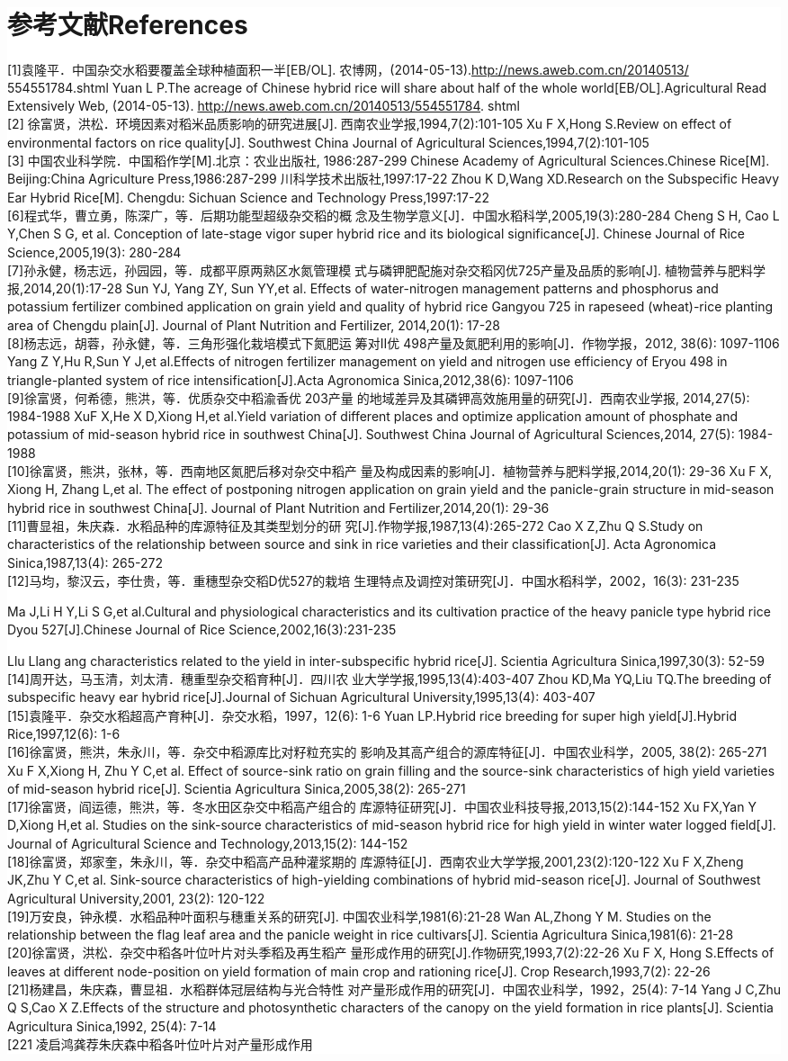 # 参考文献References

[1]袁隆平．中国杂交水稻要覆盖全球种植面积一半[EB/OL]. 农博网，(2014-05-13).http://news.aweb.com.cn/20140513/ 554551784.shtml Yuan L P.The acreage of Chinese hybrid rice will share about half of the whole world[EB/OL].Agricultural Read Extensively Web, (2014-05-13). http://news.aweb.com.cn/20140513/554551784. shtml   
[2] 徐富贤，洪松．环境因素对稻米品质影响的研究进展[J]. 西南农业学报,1994,7(2):101-105 Xu F X,Hong S.Review on effect of environmental factors on rice quality[J]. Southwest China Journal of Agricultural Sciences,1994,7(2):101-105   
[3] 中国农业科学院．中国稻作学[M].北京：农业出版社, 1986:287-299 Chinese Academy of Agricultural Sciences.Chinese Rice[M]. Beijing:China Agriculture Press,1986:287-299 川科学技术出版社,1997:17-22 Zhou K D,Wang XD.Research on the Subspecific Heavy Ear Hybrid Rice[M]. Chengdu: Sichuan Science and Technology Press,1997:17-22   
[6]程式华，曹立勇，陈深广，等．后期功能型超级杂交稻的概 念及生物学意义[J]．中国水稻科学,2005,19(3):280-284 Cheng S H, Cao L Y,Chen S G, et al. Conception of late-stage vigor super hybrid rice and its biological significance[J]. Chinese Journal of Rice Science,2005,19(3): 280-284   
[7]孙永健，杨志远，孙园园，等．成都平原两熟区水氮管理模 式与磷钾肥配施对杂交稻冈优725产量及品质的影响[J]. 植物营养与肥料学报,2014,20(1):17-28 Sun YJ, Yang ZY, Sun YY,et al. Effects of water-nitrogen management patterns and phosphorus and potassium fertilizer combined application on grain yield and quality of hybrid rice Gangyou 725 in rapeseed (wheat)-rice planting area of Chengdu plain[J]. Journal of Plant Nutrition and Fertilizer, 2014,20(1): 17-28   
[8]杨志远，胡蓉，孙永健，等．三角形强化栽培模式下氮肥运 筹对Ⅱ优 498产量及氮肥利用的影响[J]．作物学报，2012, 38(6): 1097-1106 Yang Z Y,Hu R,Sun Y J,et al.Effects of nitrogen fertilizer management on yield and nitrogen use efficiency of Eryou 498 in triangle-planted system of rice intensification[J].Acta Agronomica Sinica,2012,38(6): 1097-1106   
[9]徐富贤，何希德，熊洪，等．优质杂交中稻渝香优 203产量 的地域差异及其磷钾高效施用量的研究[J]．西南农业学报, 2014,27(5): 1984-1988 XuF X,He X D,Xiong H,et al.Yield variation of different places and optimize application amount of phosphate and potassium of mid-season hybrid rice in southwest China[J]. Southwest China Journal of Agricultural Sciences,2014, 27(5): 1984-1988   
[10]徐富贤，熊洪，张林，等．西南地区氮肥后移对杂交中稻产 量及构成因素的影响[J]．植物营养与肥料学报,2014,20(1): 29-36 Xu F X, Xiong H, Zhang L,et al. The effect of postponing nitrogen application on grain yield and the panicle-grain structure in mid-season hybrid rice in southwest China[J]. Journal of Plant Nutrition and Fertilizer,2014,20(1): 29-36   
[11]曹显祖，朱庆森．水稻品种的库源特征及其类型划分的研 究[J].作物学报,1987,13(4):265-272 Cao X Z,Zhu Q S.Study on characteristics of the relationship between source and sink in rice varieties and their classification[J]. Acta Agronomica Sinica,1987,13(4): 265-272   
[12]马均，黎汉云，李仕贵，等．重穗型杂交稻D优527的栽培 生理特点及调控对策研究[J]．中国水稻科学，2002，16(3): 231-235

Ma J,Li H Y,Li S G,et al.Cultural and physiological characteristics and its cultivation practice of the heavy panicle type hybrid rice Dyou 527[J].Chinese Journal of Rice Science,2002,16(3):231-235

Llu Llang ang characteristics related to the yield in inter-subspecific hybrid rice[J]. Scientia Agricultura Sinica,1997,30(3): 52-59   
[14]周开达，马玉清，刘太清．穗重型杂交稻育种[J]．四川农 业大学学报,1995,13(4):403-407 Zhou KD,Ma YQ,Liu TQ.The breeding of subspecific heavy ear hybrid rice[J].Journal of Sichuan Agricultural University,1995,13(4): 403-407   
[15]袁隆平．杂交水稻超高产育种[J]．杂交水稻，1997，12(6): 1-6 Yuan LP.Hybrid rice breeding for super high yield[J].Hybrid Rice,1997,12(6): 1-6   
[16]徐富贤，熊洪，朱永川，等．杂交中稻源库比对籽粒充实的 影响及其高产组合的源库特征[J]．中国农业科学，2005, 38(2): 265-271 Xu F X,Xiong H, Zhu Y C,et al. Effect of source-sink ratio on grain filling and the source-sink characteristics of high yield varieties of mid-season hybrid rice[J]. Scientia Agricultura Sinica,2005,38(2): 265-271   
[17]徐富贤，阎运德，熊洪，等．冬水田区杂交中稻高产组合的 库源特征研究[J]．中国农业科技导报,2013,15(2):144-152 Xu FX,Yan Y D,Xiong H,et al. Studies on the sink-source characteristics of mid-season hybrid rice for high yield in winter water logged field[J]. Journal of Agricultural Science and Technology,2013,15(2): 144-152   
[18]徐富贤，郑家奎，朱永川，等．杂交中稻高产品种灌浆期的 库源特征[J]．西南农业大学学报,2001,23(2):120-122 Xu F X,Zheng JK,Zhu Y C,et al. Sink-source characteristics of high-yielding combinations of hybrid mid-season rice[J]. Journal of Southwest Agricultural University,2001, 23(2): 120-122   
[19]万安良，钟永模．水稻品种叶面积与穗重关系的研究[J]. 中国农业科学,1981(6):21-28 Wan AL,Zhong Y M. Studies on the relationship between the flag leaf area and the panicle weight in rice cultivars[J]. Scientia Agricultura Sinica,1981(6): 21-28   
[20]徐富贤，洪松．杂交中稻各叶位叶片对头季稻及再生稻产 量形成作用的研究[J].作物研究,1993,7(2):22-26 Xu F X, Hong S.Effects of leaves at different node-position on yield formation of main crop and rationing rice[J]. Crop Research,1993,7(2): 22-26   
[21]杨建昌，朱庆森，曹显祖．水稻群体冠层结构与光合特性 对产量形成作用的研究[J]．中国农业科学，1992，25(4): 7-14 Yang J C,Zhu Q S,Cao X Z.Effects of the structure and photosynthetic characters of the canopy on the yield formation in rice plants[J]. Scientia Agricultura Sinica,1992, 25(4): 7-14   
[221 凌启鸿龚荐朱庆森中稻各叶位叶片对产量形成作用
